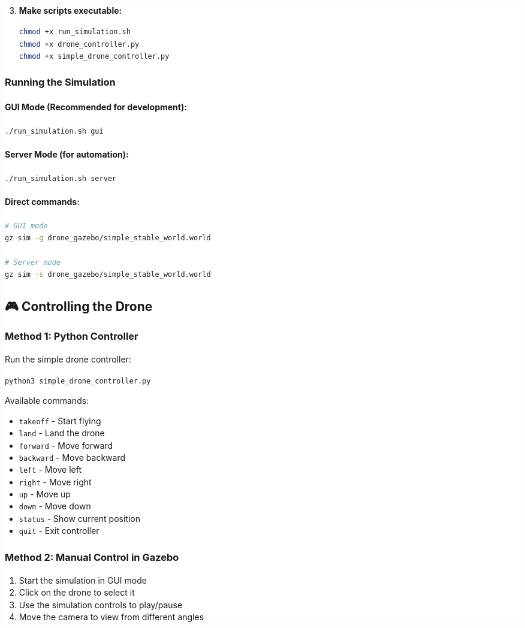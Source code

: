3. **Make scripts executable:**
   ```bash
   chmod +x run_simulation.sh
   chmod +x drone_controller.py
   chmod +x simple_drone_controller.py
   ```

### Running the Simulation

#### **GUI Mode (Recommended for development):**
```bash
./run_simulation.sh gui
```

#### **Server Mode (for automation):**
```bash
./run_simulation.sh server
```

#### **Direct commands:**
```bash
# GUI mode
gz sim -g drone_gazebo/simple_stable_world.world

# Server mode
gz sim -s drone_gazebo/simple_stable_world.world
```

## 🎮 Controlling the Drone

### **Method 1: Python Controller**

Run the simple drone controller:
```bash
python3 simple_drone_controller.py
```

Available commands:
- `takeoff` - Start flying
- `land` - Land the drone
- `forward` - Move forward
- `backward` - Move backward
- `left` - Move left
- `right` - Move right
- `up` - Move up
- `down` - Move down
- `status` - Show current position
- `quit` - Exit controller

### **Method 2: Manual Control in Gazebo**

1. Start the simulation in GUI mode
2. Click on the drone to select it
3. Use the simulation controls to play/pause
4. Move the camera to view from different angles
